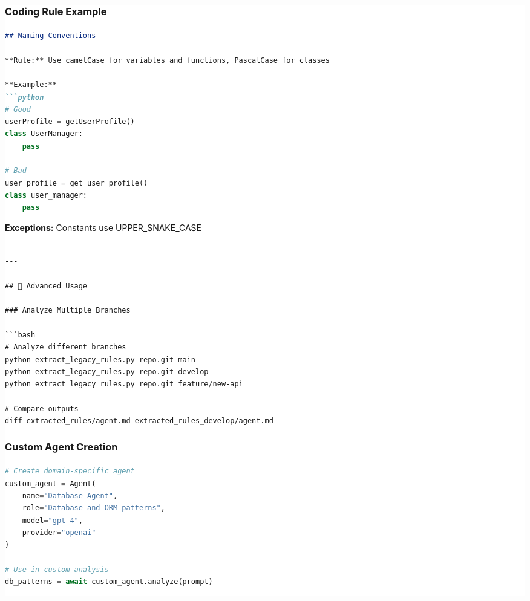 ### Coding Rule Example

```markdown
## Naming Conventions

**Rule:** Use camelCase for variables and functions, PascalCase for classes

**Example:**
```python
# Good
userProfile = getUserProfile()
class UserManager:
    pass

# Bad
user_profile = get_user_profile()
class user_manager:
    pass
```

**Exceptions:** Constants use UPPER_SNAKE_CASE
```

---

## 🚀 Advanced Usage

### Analyze Multiple Branches

```bash
# Analyze different branches
python extract_legacy_rules.py repo.git main
python extract_legacy_rules.py repo.git develop
python extract_legacy_rules.py repo.git feature/new-api

# Compare outputs
diff extracted_rules/agent.md extracted_rules_develop/agent.md
```

### Custom Agent Creation

```python
# Create domain-specific agent
custom_agent = Agent(
    name="Database Agent",
    role="Database and ORM patterns",
    model="gpt-4",
    provider="openai"
)

# Use in custom analysis
db_patterns = await custom_agent.analyze(prompt)
```

---
